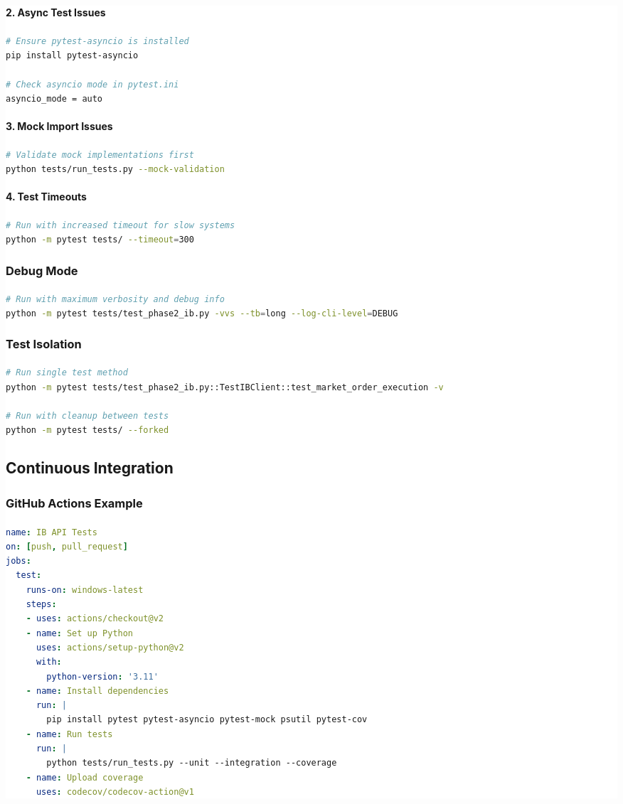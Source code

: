 #### 2. Async Test Issues
```bash
# Ensure pytest-asyncio is installed
pip install pytest-asyncio

# Check asyncio mode in pytest.ini
asyncio_mode = auto
```

#### 3. Mock Import Issues
```bash
# Validate mock implementations first
python tests/run_tests.py --mock-validation
```

#### 4. Test Timeouts
```bash
# Run with increased timeout for slow systems
python -m pytest tests/ --timeout=300
```

### Debug Mode
```bash
# Run with maximum verbosity and debug info
python -m pytest tests/test_phase2_ib.py -vvs --tb=long --log-cli-level=DEBUG
```

### Test Isolation
```bash
# Run single test method
python -m pytest tests/test_phase2_ib.py::TestIBClient::test_market_order_execution -v

# Run with cleanup between tests
python -m pytest tests/ --forked
```

## Continuous Integration

### GitHub Actions Example
```yaml
name: IB API Tests
on: [push, pull_request]
jobs:
  test:
    runs-on: windows-latest
    steps:
    - uses: actions/checkout@v2
    - name: Set up Python
      uses: actions/setup-python@v2
      with:
        python-version: '3.11'
    - name: Install dependencies
      run: |
        pip install pytest pytest-asyncio pytest-mock psutil pytest-cov
    - name: Run tests
      run: |
        python tests/run_tests.py --unit --integration --coverage
    - name: Upload coverage
      uses: codecov/codecov-action@v1
```

